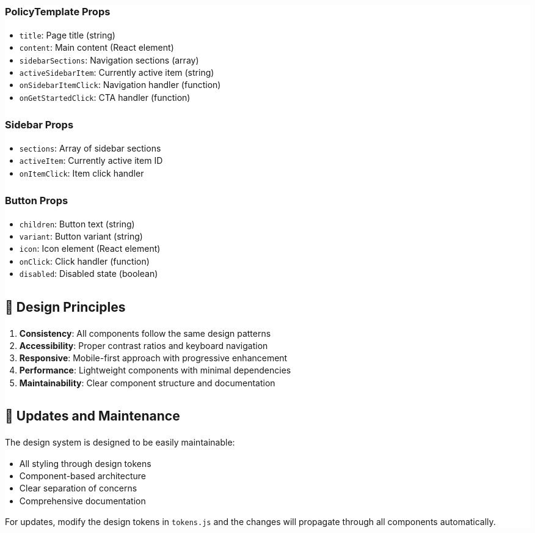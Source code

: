 ### PolicyTemplate Props
- `title`: Page title (string)
- `content`: Main content (React element)
- `sidebarSections`: Navigation sections (array)
- `activeSidebarItem`: Currently active item (string)
- `onSidebarItemClick`: Navigation handler (function)
- `onGetStartedClick`: CTA handler (function)

### Sidebar Props
- `sections`: Array of sidebar sections
- `activeItem`: Currently active item ID
- `onItemClick`: Item click handler

### Button Props
- `children`: Button text (string)
- `variant`: Button variant (string)
- `icon`: Icon element (React element)
- `onClick`: Click handler (function)
- `disabled`: Disabled state (boolean)

## 🎨 Design Principles

1. **Consistency**: All components follow the same design patterns
2. **Accessibility**: Proper contrast ratios and keyboard navigation
3. **Responsive**: Mobile-first approach with progressive enhancement
4. **Performance**: Lightweight components with minimal dependencies
5. **Maintainability**: Clear component structure and documentation

## 🔄 Updates and Maintenance

The design system is designed to be easily maintainable:
- All styling through design tokens
- Component-based architecture
- Clear separation of concerns
- Comprehensive documentation

For updates, modify the design tokens in `tokens.js` and the changes will propagate through all components automatically.